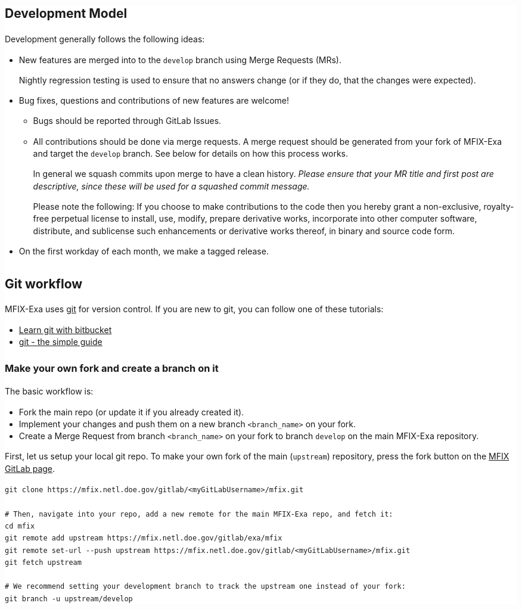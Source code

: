 ## Development Model

Development generally follows the following ideas:

  * New features are merged into to the `develop` branch using
    Merge Requests (MRs).

    Nightly regression testing is used to ensure that no answers
    change (or if they do, that the changes were expected).

  * Bug fixes, questions and contributions of new features are welcome!

       * Bugs should be reported through GitLab Issues.
       * All contributions should be done via merge requests.
         A merge request should be generated from your fork of
         MFIX-Exa and target the `develop` branch. See below for
         details on how this process works.

         In general we squash commits upon merge to have a clean history.
         *Please ensure that your MR title and first post are descriptive,
         since these will be used for a squashed commit message.*

         Please note the following:
            If you choose to make contributions to the code
            then you hereby grant a non-exclusive, royalty-free perpetual license
            to install, use, modify, prepare derivative works,
            incorporate into other computer software,
            distribute, and sublicense such enhancements or derivative works
            thereof, in binary and source code form.

  * On the first workday of each month, we make a tagged release.

## Git workflow

MFIX-Exa uses [git](https://git-scm.com) for version control. If you
are new to git, you can follow one of these tutorials:
- [Learn git with bitbucket](https://www.atlassian.com/git/tutorials/learn-git-with-bitbucket-cloud)
- [git - the simple guide](http://rogerdudler.github.io/git-guide/)

### Make your own fork and create a branch on it

The basic workflow is:
- Fork the main repo (or update it if you already created it).
- Implement your changes and push them on a new branch `<branch_name>` on
your fork.
- Create a Merge Request from branch `<branch_name>` on your fork to branch
`develop` on the main MFIX-Exa repository.

First, let us setup your local git repo. To make your own fork of the main
(`upstream`) repository, press the fork button on the [MFIX GitLab page](https://mfix.netl.doe.gov/gitlab/exa/mfix).


```
git clone https://mfix.netl.doe.gov/gitlab/<myGitLabUsername>/mfix.git

# Then, navigate into your repo, add a new remote for the main MFIX-Exa repo, and fetch it:
cd mfix
git remote add upstream https://mfix.netl.doe.gov/gitlab/exa/mfix
git remote set-url --push upstream https://mfix.netl.doe.gov/gitlab/<myGitLabUsername>/mfix.git
git fetch upstream

# We recommend setting your development branch to track the upstream one instead of your fork:
git branch -u upstream/develop
```
